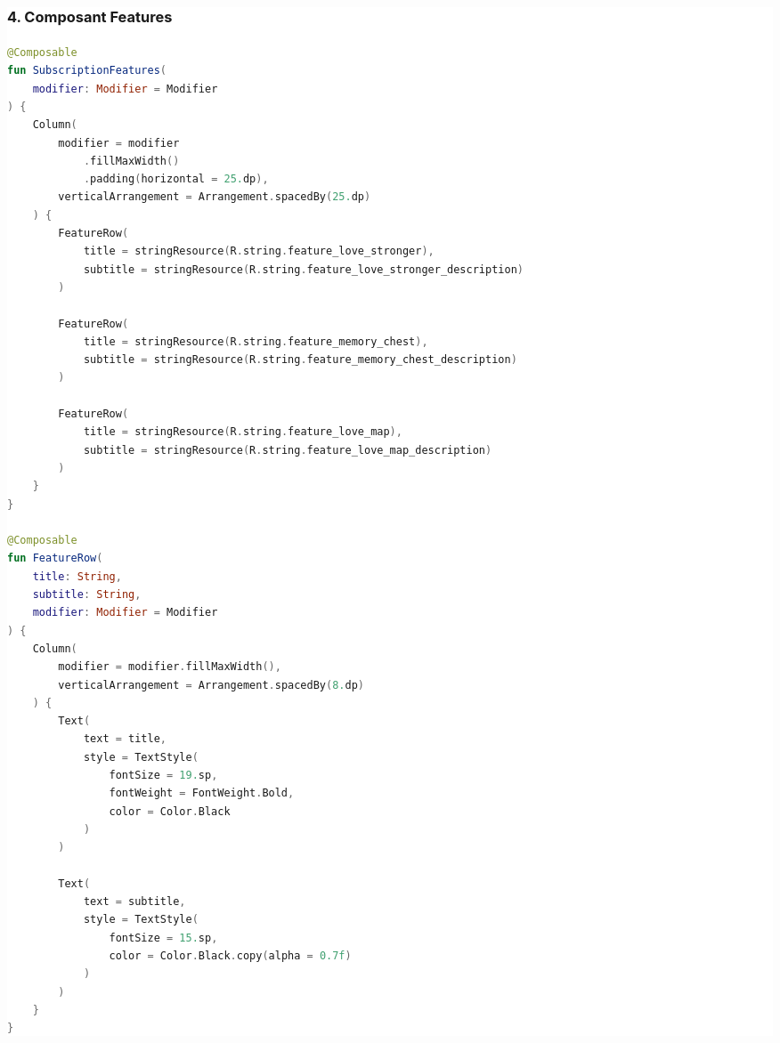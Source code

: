 ### 4. Composant Features

```kotlin
@Composable
fun SubscriptionFeatures(
    modifier: Modifier = Modifier
) {
    Column(
        modifier = modifier
            .fillMaxWidth()
            .padding(horizontal = 25.dp),
        verticalArrangement = Arrangement.spacedBy(25.dp)
    ) {
        FeatureRow(
            title = stringResource(R.string.feature_love_stronger),
            subtitle = stringResource(R.string.feature_love_stronger_description)
        )

        FeatureRow(
            title = stringResource(R.string.feature_memory_chest),
            subtitle = stringResource(R.string.feature_memory_chest_description)
        )

        FeatureRow(
            title = stringResource(R.string.feature_love_map),
            subtitle = stringResource(R.string.feature_love_map_description)
        )
    }
}

@Composable
fun FeatureRow(
    title: String,
    subtitle: String,
    modifier: Modifier = Modifier
) {
    Column(
        modifier = modifier.fillMaxWidth(),
        verticalArrangement = Arrangement.spacedBy(8.dp)
    ) {
        Text(
            text = title,
            style = TextStyle(
                fontSize = 19.sp,
                fontWeight = FontWeight.Bold,
                color = Color.Black
            )
        )

        Text(
            text = subtitle,
            style = TextStyle(
                fontSize = 15.sp,
                color = Color.Black.copy(alpha = 0.7f)
            )
        )
    }
}
```
